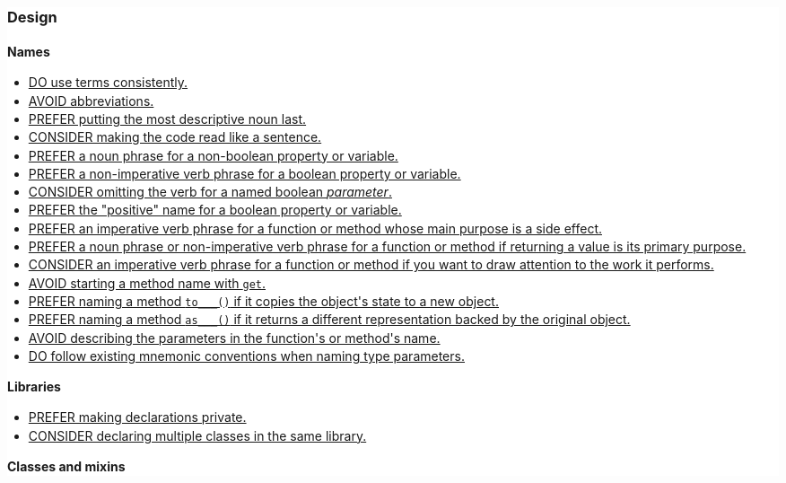 </div>
<div>


### Design


**Names**

* <a href='/effective-dart/design#do-use-terms-consistently'>DO use terms consistently.</a>
* <a href='/effective-dart/design#avoid-abbreviations'>AVOID abbreviations.</a>
* <a href='/effective-dart/design#prefer-putting-the-most-descriptive-noun-last'>PREFER putting the most descriptive noun last.</a>
* <a href='/effective-dart/design#consider-making-the-code-read-like-a-sentence'>CONSIDER making the code read like a sentence.</a>
* <a href='/effective-dart/design#prefer-a-noun-phrase-for-a-non-boolean-property-or-variable'>PREFER a noun phrase for a non-boolean property or variable.</a>
* <a href='/effective-dart/design#prefer-a-non-imperative-verb-phrase-for-a-boolean-property-or-variable'>PREFER a non-imperative verb phrase for a boolean property or variable.</a>
* <a href='/effective-dart/design#consider-omitting-the-verb-for-a-named-boolean-parameter'>CONSIDER omitting the verb for a named boolean <em>parameter</em>.</a>
* <a href='/effective-dart/design#prefer-the-positive-name-for-a-boolean-property-or-variable'>PREFER the &quot;positive&quot; name for a boolean property or variable.</a>
* <a href='/effective-dart/design#prefer-an-imperative-verb-phrase-for-a-function-or-method-whose-main-purpose-is-a-side-effect'>PREFER an imperative verb phrase for a function or method whose main purpose is a side effect.</a>
* <a href='/effective-dart/design#prefer-a-noun-phrase-or-non-imperative-verb-phrase-for-a-function-or-method-if-returning-a-value-is-its-primary-purpose'>PREFER a noun phrase or non-imperative verb phrase for a function or method if returning a value is its primary purpose.</a>
* <a href='/effective-dart/design#consider-an-imperative-verb-phrase-for-a-function-or-method-if-you-want-to-draw-attention-to-the-work-it-performs'>CONSIDER an imperative verb phrase for a function or method if you want to draw attention to the work it performs.</a>
* <a href='/effective-dart/design#avoid-starting-a-method-name-with-get'>AVOID starting a method name with <code>get</code>.</a>
* <a href='/effective-dart/design#prefer-naming-a-method-to___-if-it-copies-the-objects-state-to-a-new-object'>PREFER naming a method <code>to___()</code> if it copies the object's state to a new object.</a>
* <a href='/effective-dart/design#prefer-naming-a-method-as___-if-it-returns-a-different-representation-backed-by-the-original-object'>PREFER naming a method <code>as___()</code> if it returns a different representation backed by the original object.</a>
* <a href='/effective-dart/design#avoid-describing-the-parameters-in-the-functions-or-methods-name'>AVOID describing the parameters in the function's or method's name.</a>
* <a href='/effective-dart/design#do-follow-existing-mnemonic-conventions-when-naming-type-parameters'>DO follow existing mnemonic conventions when naming type parameters.</a>

**Libraries**

* <a href='/effective-dart/design#prefer-making-declarations-private'>PREFER making declarations private.</a>
* <a href='/effective-dart/design#consider-declaring-multiple-classes-in-the-same-library'>CONSIDER declaring multiple classes in the same library.</a>

**Classes and mixins**
